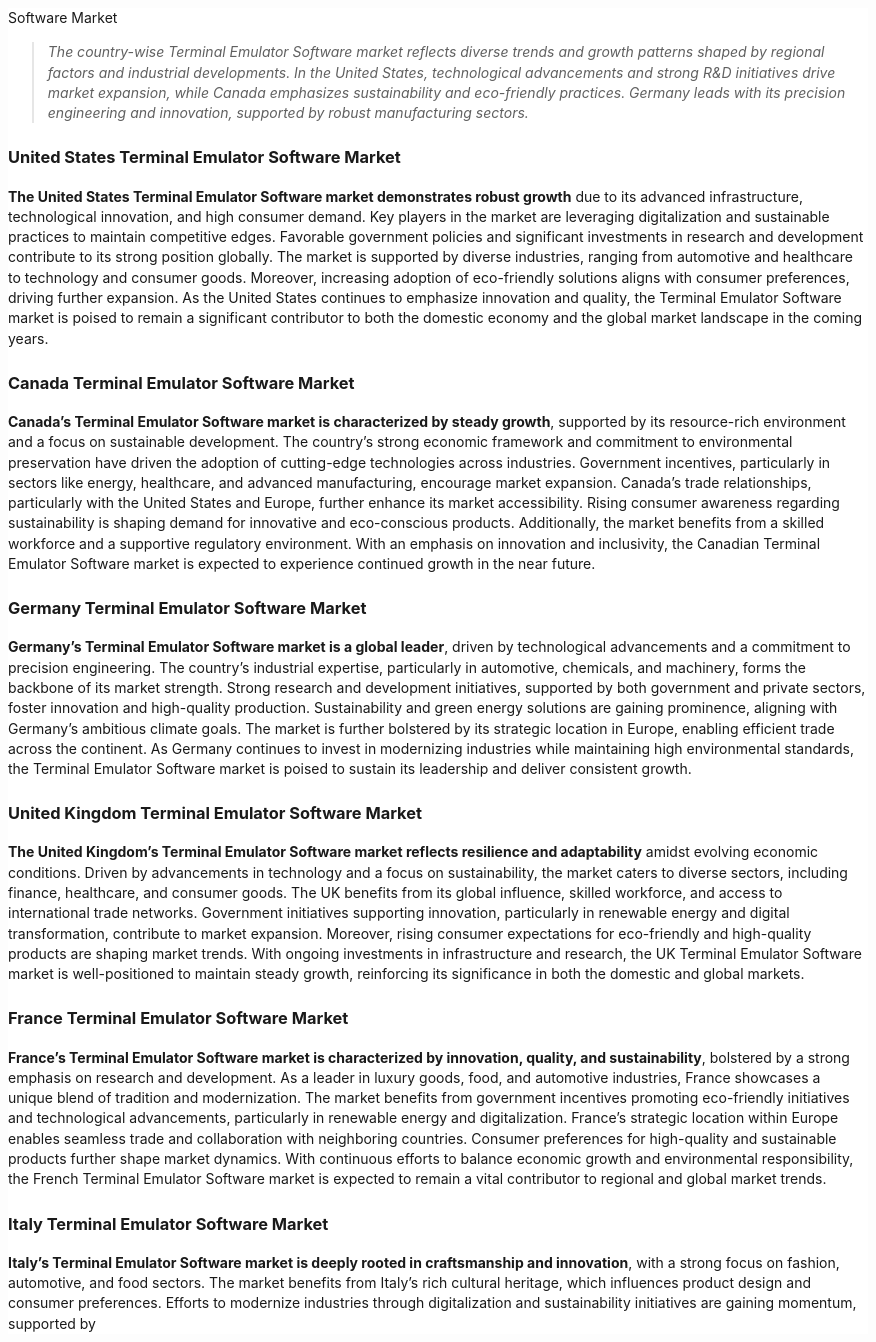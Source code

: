 Software Market<br /></span></h1><blockquote><p><em><span class="">The country-wise Terminal Emulator Software market reflects diverse trends and growth patterns shaped by regional factors and industrial developments. In the United States, technological advancements and strong R&amp;D initiatives drive market expansion, while Canada emphasizes sustainability and eco-friendly practices. Germany leads with its precision engineering and innovation, supported by robust manufacturing sectors.</span></em></p></blockquote><h3><strong>United States Terminal Emulator Software Market</strong></h3><p><strong>The United States Terminal Emulator Software market demonstrates robust growth</strong> due to its advanced infrastructure, technological innovation, and high consumer demand. Key players in the market are leveraging digitalization and sustainable practices to maintain competitive edges. Favorable government policies and significant investments in research and development contribute to its strong position globally. The market is supported by diverse industries, ranging from automotive and healthcare to technology and consumer goods. Moreover, increasing adoption of eco-friendly solutions aligns with consumer preferences, driving further expansion. As the United States continues to emphasize innovation and quality, the Terminal Emulator Software market is poised to remain a significant contributor to both the domestic economy and the global market landscape in the coming years.</p><h3><strong>Canada Terminal Emulator Software Market</strong></h3><p><strong>Canada&rsquo;s Terminal Emulator Software market is characterized by steady growth</strong>, supported by its resource-rich environment and a focus on sustainable development. The country&rsquo;s strong economic framework and commitment to environmental preservation have driven the adoption of cutting-edge technologies across industries. Government incentives, particularly in sectors like energy, healthcare, and advanced manufacturing, encourage market expansion. Canada&rsquo;s trade relationships, particularly with the United States and Europe, further enhance its market accessibility. Rising consumer awareness regarding sustainability is shaping demand for innovative and eco-conscious products. Additionally, the market benefits from a skilled workforce and a supportive regulatory environment. With an emphasis on innovation and inclusivity, the Canadian Terminal Emulator Software market is expected to experience continued growth in the near future.</p><h3><strong>Germany Terminal Emulator Software Market</strong></h3><p><strong>Germany&rsquo;s Terminal Emulator Software market is a global leader</strong>, driven by technological advancements and a commitment to precision engineering. The country&rsquo;s industrial expertise, particularly in automotive, chemicals, and machinery, forms the backbone of its market strength. Strong research and development initiatives, supported by both government and private sectors, foster innovation and high-quality production. Sustainability and green energy solutions are gaining prominence, aligning with Germany&rsquo;s ambitious climate goals. The market is further bolstered by its strategic location in Europe, enabling efficient trade across the continent. As Germany continues to invest in modernizing industries while maintaining high environmental standards, the Terminal Emulator Software market is poised to sustain its leadership and deliver consistent growth.</p><h3><strong>United Kingdom Terminal Emulator Software Market</strong></h3><p><strong>The United Kingdom&rsquo;s Terminal Emulator Software market reflects resilience and adaptability</strong> amidst evolving economic conditions. Driven by advancements in technology and a focus on sustainability, the market caters to diverse sectors, including finance, healthcare, and consumer goods. The UK benefits from its global influence, skilled workforce, and access to international trade networks. Government initiatives supporting innovation, particularly in renewable energy and digital transformation, contribute to market expansion. Moreover, rising consumer expectations for eco-friendly and high-quality products are shaping market trends. With ongoing investments in infrastructure and research, the UK Terminal Emulator Software market is well-positioned to maintain steady growth, reinforcing its significance in both the domestic and global markets.</p><h3><strong>France Terminal Emulator Software Market</strong></h3><p><strong>France&rsquo;s Terminal Emulator Software market is characterized by innovation, quality, and sustainability</strong>, bolstered by a strong emphasis on research and development. As a leader in luxury goods, food, and automotive industries, France showcases a unique blend of tradition and modernization. The market benefits from government incentives promoting eco-friendly initiatives and technological advancements, particularly in renewable energy and digitalization. France&rsquo;s strategic location within Europe enables seamless trade and collaboration with neighboring countries. Consumer preferences for high-quality and sustainable products further shape market dynamics. With continuous efforts to balance economic growth and environmental responsibility, the French Terminal Emulator Software market is expected to remain a vital contributor to regional and global market trends.</p><h3><strong>Italy Terminal Emulator Software Market</strong></h3><p><strong>Italy&rsquo;s Terminal Emulator Software market is deeply rooted in craftsmanship and innovation</strong>, with a strong focus on fashion, automotive, and food sectors. The market benefits from Italy&rsquo;s rich cultural heritage, which influences product design and consumer preferences. Efforts to modernize industries through digitalization and sustainability initiatives are gaining momentum, supported by